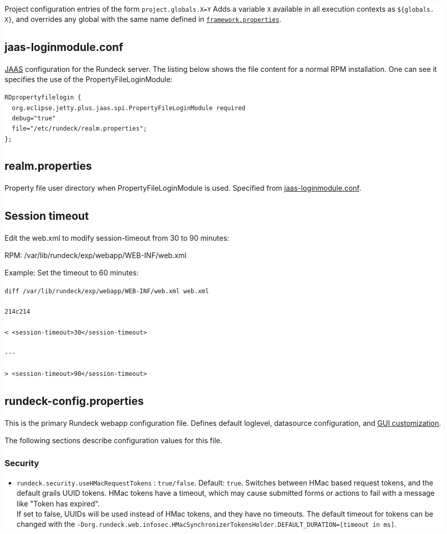 Project configuration entries of the form `project.globals.X=Y` Adds a variable `X` available in all execution contexts as `${globals.X}`, and overrides
any global with the same name defined in [`framework.properties`](#framework.properties).

## jaas-loginmodule.conf

[JAAS] configuration for the Rundeck server. The listing below
shows the file content for a normal RPM installation. One can see it
specifies the use of the PropertyFileLoginModule:

    RDpropertyfilelogin {
      org.eclipse.jetty.plus.jaas.spi.PropertyFileLoginModule required
      debug="true"
      file="/etc/rundeck/realm.properties";
    };

[JAAS]: https://wiki.eclipse.org/Jetty/Feature/JAAS

## realm.properties

Property file user directory when PropertyFileLoginModule is
used. Specified from [jaas-loginmodule.conf](#jaas-loginmodule.conf).

## Session timeout

Edit the web.xml to modify session-timeout from 30 to 90 minutes:

RPM: /var/lib/rundeck/exp/webapp/WEB-INF/web.xml

Example: Set the timeout to 60 minutes:

~~~~
diff /var/lib/rundeck/exp/webapp/WEB-INF/web.xml web.xml

214c214

< <session-timeout>30</session-timeout>

---

> <session-timeout>90</session-timeout>
~~~~

## rundeck-config.properties

This is the primary Rundeck webapp configuration file. Defines default
loglevel, datasource configuration, and
[GUI customization](gui-customization.html).

The following sections describe configuration values for this file.

### Security

* `rundeck.security.useHMacRequestTokens` : `true/false`.  Default: `true`.
   Switches between HMac based request tokens, and the default grails UUID
   tokens.  HMac tokens have a timeout, which may cause submitted forms or
   actions to fail with a message like "Token has expired".  
   If set to false, UUIDs will be used instead of HMac tokens,
   and they have no timeouts.
   The default timeout for tokens can be changed with the
   `-Dorg.rundeck.web.infosec.HMacSynchronizerTokensHolder.DEFAULT_DURATION=[timeout in ms]`.


[log4j]: https://logging.apache.org/log4j/2.x/
[Project Storage]: storage-facility.html#project-storage
[Configuring Storage Plugins]: ../plugins-user-guide/configuring.html#storage-plugins
[Configuring Storage Converter Plugins]: ../plugins-user-guide/configuring.html#storage-converter-plugins
[Resource Model Sources]: ../administration/managing-node-sources.html
